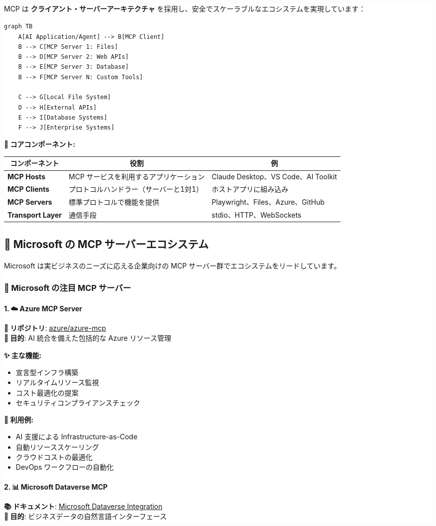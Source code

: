 MCP は **クライアント・サーバーアーキテクチャ** を採用し、安全でスケーラブルなエコシステムを実現しています：

```mermaid
graph TB
    A[AI Application/Agent] --> B[MCP Client]
    B --> C[MCP Server 1: Files]
    B --> D[MCP Server 2: Web APIs]
    B --> E[MCP Server 3: Database]
    B --> F[MCP Server N: Custom Tools]
    
    C --> G[Local File System]
    D --> H[External APIs]
    E --> I[Database Systems]
    F --> J[Enterprise Systems]
```

**🔧 コアコンポーネント:**

| コンポーネント | 役割 | 例 |
|-----------|------|----------|
| **MCP Hosts** | MCP サービスを利用するアプリケーション | Claude Desktop、VS Code、AI Toolkit |
| **MCP Clients** | プロトコルハンドラー（サーバーと1対1） | ホストアプリに組み込み |
| **MCP Servers** | 標準プロトコルで機能を提供 | Playwright、Files、Azure、GitHub |
| **Transport Layer** | 通信手段 | stdio、HTTP、WebSockets |


## 🏢 Microsoft の MCP サーバーエコシステム

Microsoft は実ビジネスのニーズに応える企業向けの MCP サーバー群でエコシステムをリードしています。

### 🌟 Microsoft の注目 MCP サーバー

#### 1. ☁️ Azure MCP Server
**🔗 リポジトリ**: [azure/azure-mcp](https://github.com/azure/azure-mcp)  
**🎯 目的**: AI 統合を備えた包括的な Azure リソース管理

**✨ 主な機能:**
- 宣言型インフラ構築
- リアルタイムリソース監視
- コスト最適化の提案
- セキュリティコンプライアンスチェック

**🚀 利用例:**
- AI 支援による Infrastructure-as-Code
- 自動リソーススケーリング
- クラウドコストの最適化
- DevOps ワークフローの自動化

#### 2. 📊 Microsoft Dataverse MCP
**📚 ドキュメント**: [Microsoft Dataverse Integration](https://go.microsoft.com/fwlink/?linkid=2320176)  
**🎯 目的**: ビジネスデータの自然言語インターフェース
